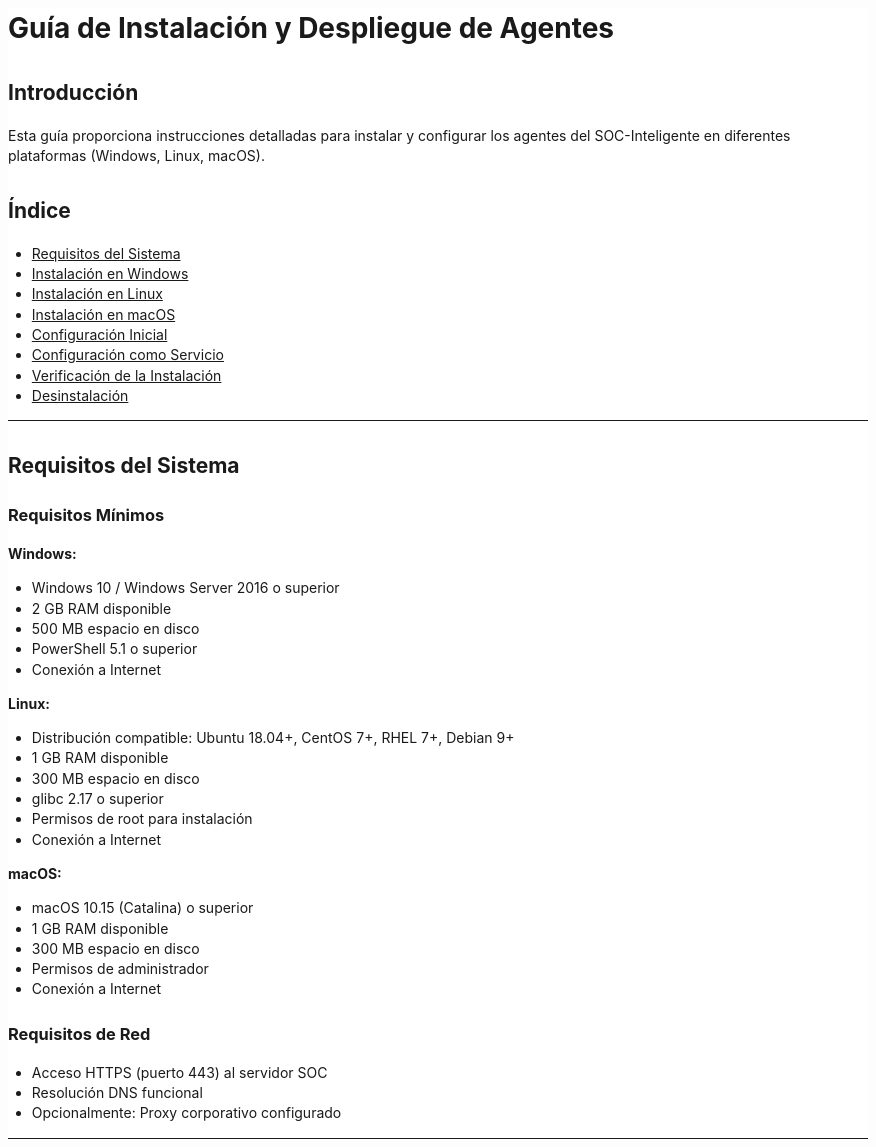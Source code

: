 # Guía de Instalación y Despliegue de Agentes

## Introducción

Esta guía proporciona instrucciones detalladas para instalar y configurar los agentes del SOC-Inteligente en diferentes plataformas (Windows, Linux, macOS).

## Índice

- [Requisitos del Sistema](#requisitos-del-sistema)
- [Instalación en Windows](#instalación-en-windows)
- [Instalación en Linux](#instalación-en-linux)
- [Instalación en macOS](#instalación-en-macos)
- [Configuración Inicial](#configuración-inicial)
- [Configuración como Servicio](#configuración-como-servicio)
- [Verificación de la Instalación](#verificación-de-la-instalación)
- [Desinstalación](#desinstalación)

---

## Requisitos del Sistema

### Requisitos Mínimos

**Windows:**
- Windows 10 / Windows Server 2016 o superior
- 2 GB RAM disponible
- 500 MB espacio en disco
- PowerShell 5.1 o superior
- Conexión a Internet

**Linux:**
- Distribución compatible: Ubuntu 18.04+, CentOS 7+, RHEL 7+, Debian 9+
- 1 GB RAM disponible
- 300 MB espacio en disco
- glibc 2.17 o superior
- Permisos de root para instalación
- Conexión a Internet

**macOS:**
- macOS 10.15 (Catalina) o superior
- 1 GB RAM disponible
- 300 MB espacio en disco
- Permisos de administrador
- Conexión a Internet

### Requisitos de Red

- Acceso HTTPS (puerto 443) al servidor SOC
- Resolución DNS funcional
- Opcionalmente: Proxy corporativo configurado

---